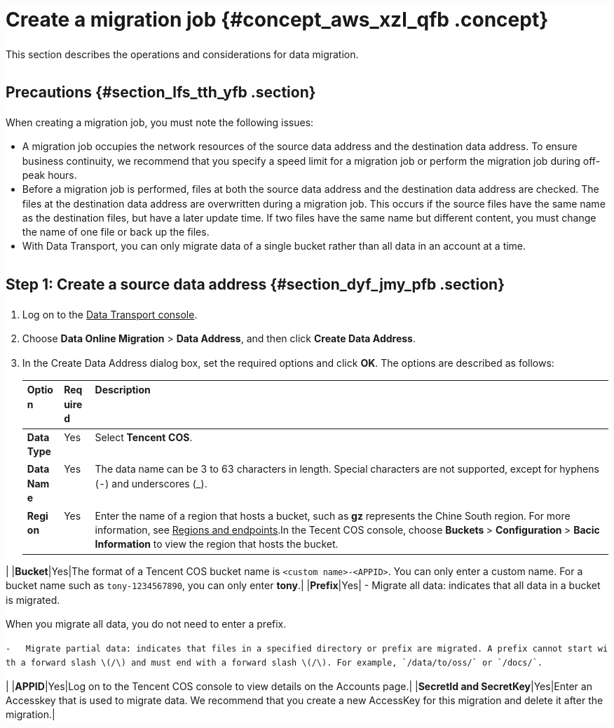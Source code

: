 # Create a migration job {#concept_aws_xzl_qfb .concept}

This section describes the operations and considerations for data migration.

## Precautions {#section_lfs_tth_yfb .section}

When creating a migration job, you must note the following issues:

-   A migration job occupies the network resources of the source data address and the destination data address. To ensure business continuity, we recommend that you specify a speed limit for a migration job or perform the migration job during off-peak hours.
-   Before a migration job is performed, files at both the source data address and the destination data address are checked. The files at the destination data address are overwritten during a migration job. This occurs if the source files have the same name as the destination files, but have a later update time. If two files have the same name but different content, you must change the name of one file or back up the files.
-   With Data Transport, you can only migrate data of a single bucket rather than all data in an account at a time.

## Step 1: Create a source data address {#section_dyf_jmy_pfb .section}

1.  Log on to the [Data Transport console](https://mgw.console.aliyun.com/#/job?_k=6w2hbo).
2.  Choose **Data Online Migration** \> **Data Address**, and then click **Create Data Address**.
3.  In the Create Data Address dialog box, set the required options and click **OK**. The options are described as follows:

    |Option|Required|Description|
    |:-----|:-------|:----------|
    |**Data Type**|Yes|Select **Tencent COS**.|
    |**Data Name**|Yes|The data name can be 3 to 63 characters in length. Special characters are not supported, except for hyphens \(-\) and underscores \(\_\).|
    |**Region**|Yes|Enter the name of a region that hosts a bucket, such as **gz** represents the Chine South region. For more information, see [Regions and endpoints](#).In the Tecent COS console, choose **Buckets** \> **Configuration** \> **Bacic Information** to view the region that hosts the bucket.

|
    |**Bucket**|Yes|The format of a Tencent COS bucket name is `<custom name>-<APPID>`. You can only enter a custom name. For a bucket name such as `tony-1234567890`, you can only enter **tony**.|
    |**Prefix**|Yes|     -   Migrate all data: indicates that all data in a bucket is migrated.

When you migrate all data, you do not need to enter a prefix.

    -   Migrate partial data: indicates that files in a specified directory or prefix are migrated. A prefix cannot start with a forward slash \(/\) and must end with a forward slash \(/\). For example, `/data/to/oss/` or `/docs/`.
 |
    |**APPID**|Yes|Log on to the Tencent COS console to view details on the Accounts page.|
    |**SecretId and SecretKey**|Yes|Enter an Accesskey that is used to migrate data. We recommend that you create a new AccessKey for this migration and delete it after the migration.|
